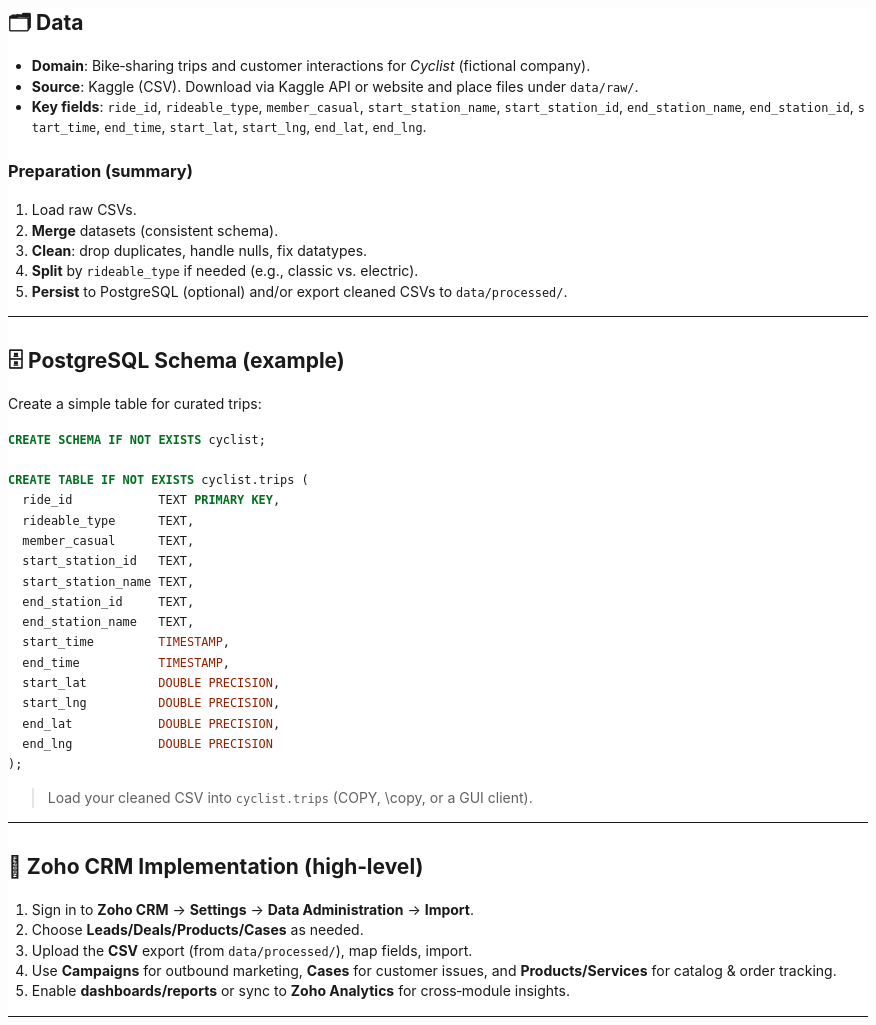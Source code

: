 
## 🗂️ Data

- **Domain**: Bike‑sharing trips and customer interactions for *Cyclist* (fictional company).
- **Source**: Kaggle (CSV). Download via Kaggle API or website and place files under `data/raw/`.
- **Key fields**: `ride_id`, `rideable_type`, `member_casual`, `start_station_name`, `start_station_id`, `end_station_name`, `end_station_id`, `start_time`, `end_time`, `start_lat`, `start_lng`, `end_lat`, `end_lng`.

### Preparation (summary)
1. Load raw CSVs.
2. **Merge** datasets (consistent schema).
3. **Clean**: drop duplicates, handle nulls, fix datatypes.
4. **Split** by `rideable_type` if needed (e.g., classic vs. electric).
5. **Persist** to PostgreSQL (optional) and/or export cleaned CSVs to `data/processed/`.

---

## 🗄️ PostgreSQL Schema (example)

Create a simple table for curated trips:

```sql
CREATE SCHEMA IF NOT EXISTS cyclist;

CREATE TABLE IF NOT EXISTS cyclist.trips (
  ride_id            TEXT PRIMARY KEY,
  rideable_type      TEXT,
  member_casual      TEXT,
  start_station_id   TEXT,
  start_station_name TEXT,
  end_station_id     TEXT,
  end_station_name   TEXT,
  start_time         TIMESTAMP,
  end_time           TIMESTAMP,
  start_lat          DOUBLE PRECISION,
  start_lng          DOUBLE PRECISION,
  end_lat            DOUBLE PRECISION,
  end_lng            DOUBLE PRECISION
);
```

> Load your cleaned CSV into `cyclist.trips` (COPY, \\copy, or a GUI client).

---

## 🧩 Zoho CRM Implementation (high‑level)

1. Sign in to **Zoho CRM** → **Settings** → **Data Administration** → **Import**.
2. Choose **Leads/Deals/Products/Cases** as needed.
3. Upload the **CSV** export (from `data/processed/`), map fields, import.
4. Use **Campaigns** for outbound marketing, **Cases** for customer issues, and **Products/Services** for catalog & order tracking.
5. Enable **dashboards/reports** or sync to **Zoho Analytics** for cross‑module insights.

---